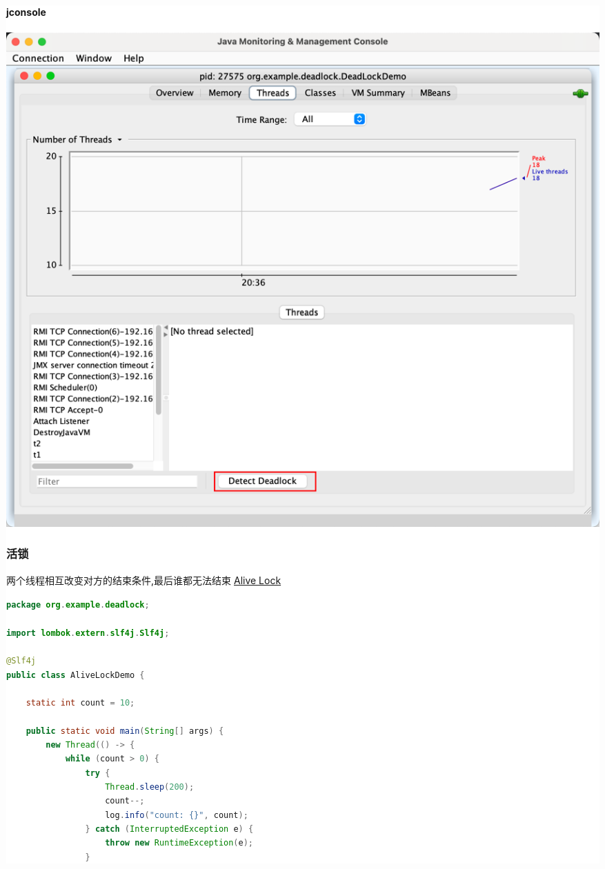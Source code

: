 #### jconsole
![img_1.png](./images/img_30.png)

### 活锁
两个线程相互改变对方的结束条件,最后谁都无法结束
[Alive Lock](./src/main/java/org/example/deadlock/AliveLockDemo.java)

```java
package org.example.deadlock;

import lombok.extern.slf4j.Slf4j;

@Slf4j
public class AliveLockDemo {

    static int count = 10;

    public static void main(String[] args) {
        new Thread(() -> {
            while (count > 0) {
                try {
                    Thread.sleep(200);
                    count--;
                    log.info("count: {}", count);
                } catch (InterruptedException e) {
                    throw new RuntimeException(e);
                }
```